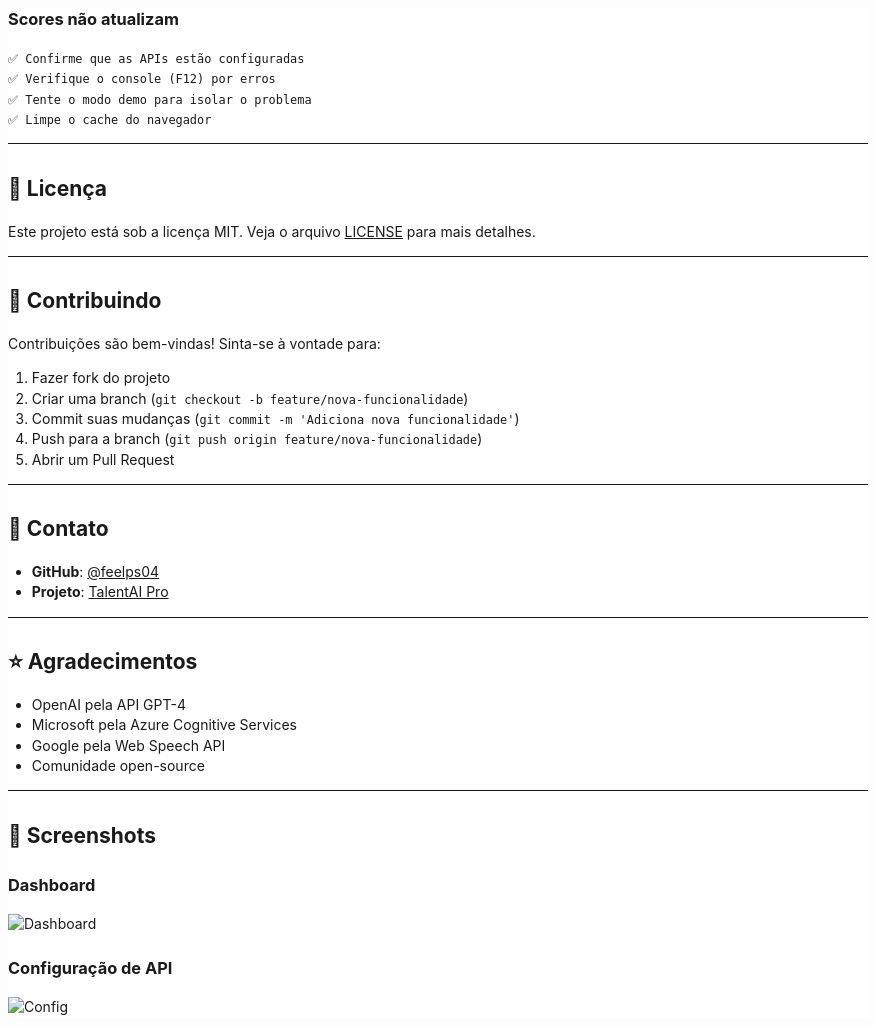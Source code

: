 ### Scores não atualizam
```
✅ Confirme que as APIs estão configuradas
✅ Verifique o console (F12) por erros
✅ Tente o modo demo para isolar o problema
✅ Limpe o cache do navegador
```

---

## 📄 Licença

Este projeto está sob a licença MIT. Veja o arquivo [LICENSE](LICENSE) para mais detalhes.

---

## 🤝 Contribuindo

Contribuições são bem-vindas! Sinta-se à vontade para:

1. Fazer fork do projeto
2. Criar uma branch (`git checkout -b feature/nova-funcionalidade`)
3. Commit suas mudanças (`git commit -m 'Adiciona nova funcionalidade'`)
4. Push para a branch (`git push origin feature/nova-funcionalidade`)
5. Abrir um Pull Request

---

## 📧 Contato

- **GitHub**: [@feelps04](https://github.com/feelps04)
- **Projeto**: [TalentAI Pro](https://github.com/feelps04/entrevistaI.A)

---

## ⭐ Agradecimentos

- OpenAI pela API GPT-4
- Microsoft pela Azure Cognitive Services
- Google pela Web Speech API
- Comunidade open-source

---

## 📸 Screenshots

### Dashboard
![Dashboard](https://via.placeholder.com/800x400/667eea/ffffff?text=Dashboard)

### Configuração de API
![Config](https://via.placeholder.com/800x400/764ba2/ffffff?text=Config+AI)
